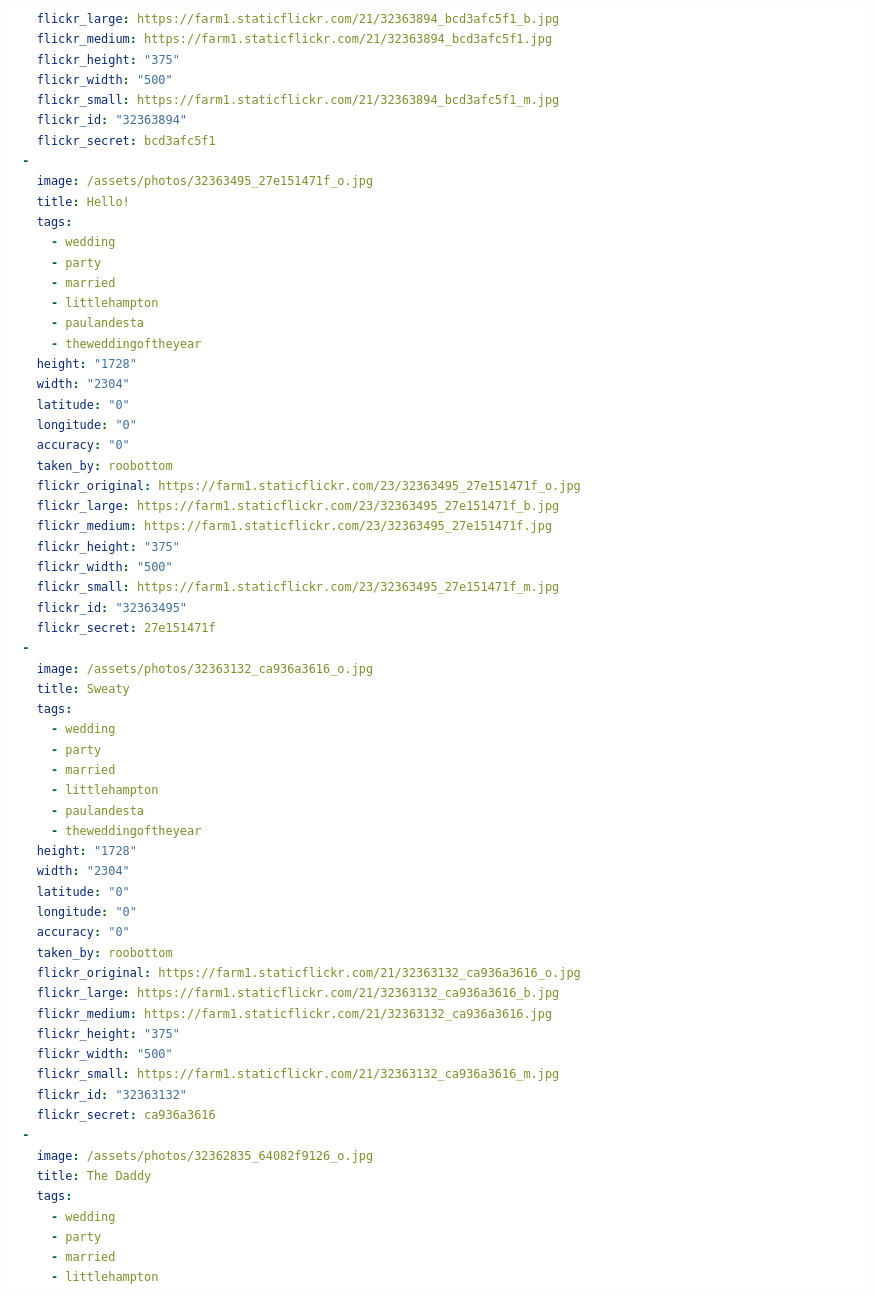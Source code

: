 ```yaml
    flickr_large: https://farm1.staticflickr.com/21/32363894_bcd3afc5f1_b.jpg
    flickr_medium: https://farm1.staticflickr.com/21/32363894_bcd3afc5f1.jpg
    flickr_height: "375"
    flickr_width: "500"
    flickr_small: https://farm1.staticflickr.com/21/32363894_bcd3afc5f1_m.jpg
    flickr_id: "32363894"
    flickr_secret: bcd3afc5f1
  - 
    image: /assets/photos/32363495_27e151471f_o.jpg
    title: Hello!
    tags:
      - wedding
      - party
      - married
      - littlehampton
      - paulandesta
      - theweddingoftheyear
    height: "1728"
    width: "2304"
    latitude: "0"
    longitude: "0"
    accuracy: "0"
    taken_by: roobottom
    flickr_original: https://farm1.staticflickr.com/23/32363495_27e151471f_o.jpg
    flickr_large: https://farm1.staticflickr.com/23/32363495_27e151471f_b.jpg
    flickr_medium: https://farm1.staticflickr.com/23/32363495_27e151471f.jpg
    flickr_height: "375"
    flickr_width: "500"
    flickr_small: https://farm1.staticflickr.com/23/32363495_27e151471f_m.jpg
    flickr_id: "32363495"
    flickr_secret: 27e151471f
  - 
    image: /assets/photos/32363132_ca936a3616_o.jpg
    title: Sweaty
    tags:
      - wedding
      - party
      - married
      - littlehampton
      - paulandesta
      - theweddingoftheyear
    height: "1728"
    width: "2304"
    latitude: "0"
    longitude: "0"
    accuracy: "0"
    taken_by: roobottom
    flickr_original: https://farm1.staticflickr.com/21/32363132_ca936a3616_o.jpg
    flickr_large: https://farm1.staticflickr.com/21/32363132_ca936a3616_b.jpg
    flickr_medium: https://farm1.staticflickr.com/21/32363132_ca936a3616.jpg
    flickr_height: "375"
    flickr_width: "500"
    flickr_small: https://farm1.staticflickr.com/21/32363132_ca936a3616_m.jpg
    flickr_id: "32363132"
    flickr_secret: ca936a3616
  - 
    image: /assets/photos/32362835_64082f9126_o.jpg
    title: The Daddy
    tags:
      - wedding
      - party
      - married
      - littlehampton
```